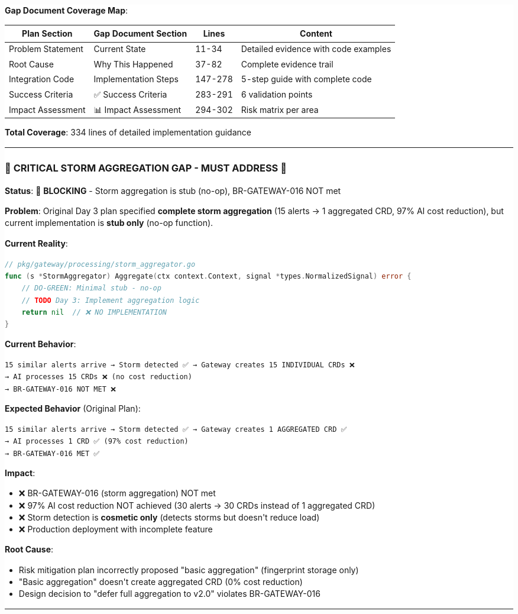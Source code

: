 **Gap Document Coverage Map**:

| Plan Section | Gap Document Section | Lines | Content |
|--------------|---------------------|-------|---------|
| Problem Statement | Current State | 11-34 | Detailed evidence with code examples |
| Root Cause | Why This Happened | 37-82 | Complete evidence trail |
| Integration Code | Implementation Steps | 147-278 | 5-step guide with complete code |
| Success Criteria | ✅ Success Criteria | 283-291 | 6 validation points |
| Impact Assessment | 📊 Impact Assessment | 294-302 | Risk matrix per area |

**Total Coverage**: 334 lines of detailed implementation guidance

---

### 🚨 **CRITICAL STORM AGGREGATION GAP - MUST ADDRESS** 🚨

**Status**: 🔴 **BLOCKING** - Storm aggregation is stub (no-op), BR-GATEWAY-016 NOT met

**Problem**: Original Day 3 plan specified **complete storm aggregation** (15 alerts → 1 aggregated CRD, 97% AI cost reduction), but current implementation is **stub only** (no-op function).

**Current Reality**:
```go
// pkg/gateway/processing/storm_aggregator.go
func (s *StormAggregator) Aggregate(ctx context.Context, signal *types.NormalizedSignal) error {
	// DO-GREEN: Minimal stub - no-op
	// TODO Day 3: Implement aggregation logic
	return nil  // ❌ NO IMPLEMENTATION
}
```

**Current Behavior**:
```
15 similar alerts arrive → Storm detected ✅ → Gateway creates 15 INDIVIDUAL CRDs ❌
→ AI processes 15 CRDs ❌ (no cost reduction)
→ BR-GATEWAY-016 NOT MET ❌
```

**Expected Behavior** (Original Plan):
```
15 similar alerts arrive → Storm detected ✅ → Gateway creates 1 AGGREGATED CRD ✅
→ AI processes 1 CRD ✅ (97% cost reduction)
→ BR-GATEWAY-016 MET ✅
```

**Impact**:
- ❌ BR-GATEWAY-016 (storm aggregation) NOT met
- ❌ 97% AI cost reduction NOT achieved (30 alerts → 30 CRDs instead of 1 aggregated CRD)
- ❌ Storm detection is **cosmetic only** (detects storms but doesn't reduce load)
- ❌ Production deployment with incomplete feature

**Root Cause**:
- Risk mitigation plan incorrectly proposed "basic aggregation" (fingerprint storage only)
- "Basic aggregation" doesn't create aggregated CRD (0% cost reduction)
- Design decision to "defer full aggregation to v2.0" violates BR-GATEWAY-016

---